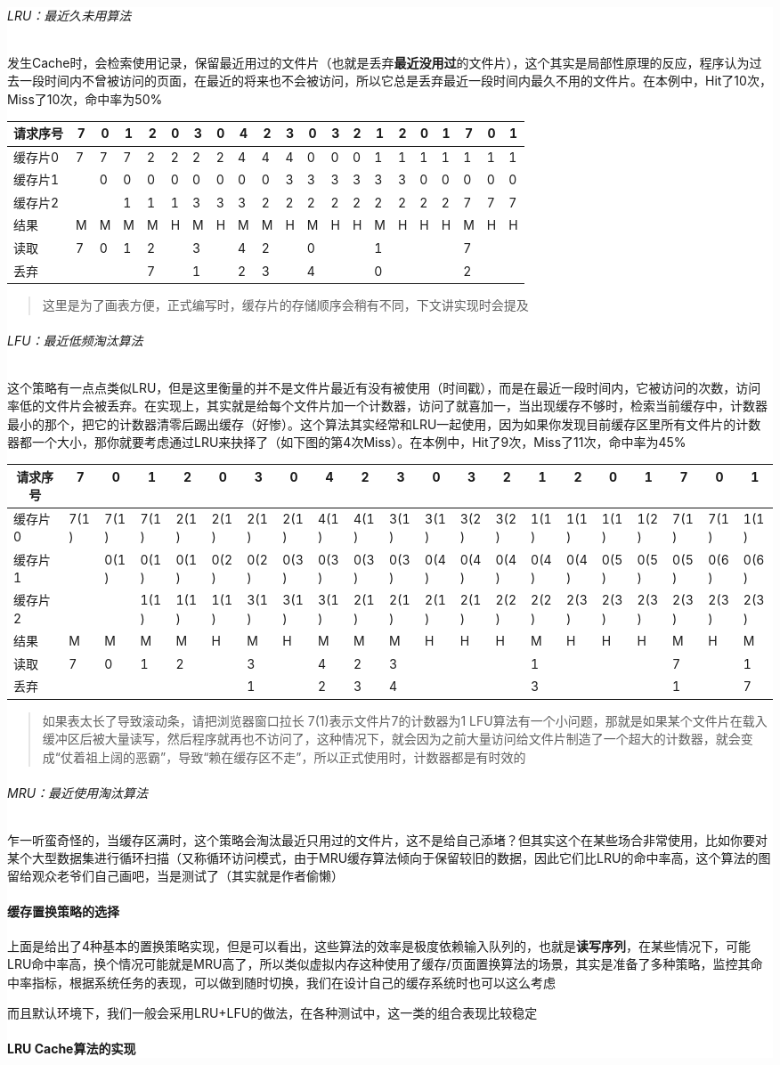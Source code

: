 ###### LRU：最近久未用算法

发生Cache时，会检索使用记录，保留最近用过的文件片（也就是丢弃**最近没用过**的文件片），这个其实是局部性原理的反应，程序认为过去一段时间内不曾被访问的页面，在最近的将来也不会被访问，所以它总是丢弃最近一段时间内最久不用的文件片。在本例中，Hit了10次，Miss了10次，命中率为50%

| 请求序号 |  7  |  0  |  1  |  2  |  0  |  3  |  0  |  4  |  2  |  3  |  0  |  3  |  2  |  1  |  2  |  0  |  1  |  7  |  0  |  1  |
| ------- | --- | --- | --- | --- | --- | --- | --- | --- | --- | --- | --- | --- | --- | --- | --- | --- | --- | --- | --- | --- |
| 缓存片0  | 7   | 7   | 7   | 2   | 2   | 2   | 2   | 4   | 4   | 4   | 0   | 0   | 0   | 1   | 1   | 1   | 1   | 1   | 1   | 1   |
| 缓存片1  |     | 0   | 0   | 0   | 0   | 0   | 0   | 0   | 0   | 3   | 3   | 3   | 3   | 3   | 3   | 0   | 0   | 0   | 0   | 0   |
| 缓存片2  |     |     | 1   | 1   | 1   | 3   | 3   | 3   | 2   | 2   | 2   | 2   | 2   | 2   | 2   | 2   | 2   | 7   | 7   | 7   |
| 结果     | M   | M   | M   | M   | H   | M   | H   | M   | M   | H   | M   | H   | H   | M   | H   | H   | H   | M   | H   | H   |
| 读取     | 7   | 0   | 1   | 2   |     | 3   |     | 4   | 2   |     | 0   |     |     | 1   |     |     |     | 7   |     |     |
| 丢弃     |     |     |     | 7   |     | 1   |     | 2   | 3   |     | 4   |     |     | 0   |     |     |     | 2   |     |     |
> 这里是为了画表方便，正式编写时，缓存片的存储顺序会稍有不同，下文讲实现时会提及

###### LFU：最近低频淘汰算法

这个策略有一点点类似LRU，但是这里衡量的并不是文件片最近有没有被使用（时间戳），而是在最近一段时间内，它被访问的次数，访问率低的文件片会被丢弃。在实现上，其实就是给每个文件片加一个计数器，访问了就喜加一，当出现缓存不够时，检索当前缓存中，计数器最小的那个，把它的计数器清零后踢出缓存（好惨）。这个算法其实经常和LRU一起使用，因为如果你发现目前缓存区里所有文件片的计数器都一个大小，那你就要考虑通过LRU来抉择了（如下图的第4次Miss）。在本例中，Hit了9次，Miss了11次，命中率为45%

| 请求序号 |  7   |  0   |  1   |  2   |  0   |  3   |  0   |  4   |  2   |  3   |  0   |  3   |  2   |  1   |  2   |  0   |  1   |  7   |  0   |  1   |
| ------- | ---- | ---- | ---- | ---- | ---- | ---- | ---- | ---- | ---- | ---- | ---- | ---- | ---- | ---- | ---- | ---- | ---- | ---- | ---- | ---- |
| 缓存片0  | 7(1) | 7(1) | 7(1) | 2(1) | 2(1) | 2(1) | 2(1) | 4(1) | 4(1) | 3(1) | 3(1) | 3(2) | 3(2) | 1(1) | 1(1) | 1(1) | 1(2) | 7(1) | 7(1) | 1(1) |
| 缓存片1  |      | 0(1) | 0(1) | 0(1) | 0(2) | 0(2) | 0(3) | 0(3) | 0(3) | 0(3) | 0(4) | 0(4) | 0(4) | 0(4) | 0(4) | 0(5) | 0(5) | 0(5) | 0(6) | 0(6) |
| 缓存片2  |      |      | 1(1) | 1(1) | 1(1) | 3(1) | 3(1) | 3(1) | 2(1) | 2(1) | 2(1) | 2(1) | 2(2) | 2(2) | 2(3) | 2(3) | 2(3) | 2(3) | 2(3) | 2(3) |
| 结果     | M    | M    | M    | M    | H    | M    | H    | M    | M    | M    | H    | H    | H    | M    | H    | H    | H    | M    | H    | M    |
| 读取     | 7    | 0    | 1    | 2    |      | 3    |      | 4    | 2    | 3    |      |      |      | 1    |      |      |      | 7    |      | 1    |
| 丢弃     |      |      |      |      |      | 1    |      | 2    | 3    | 4    |      |      |      | 3    |      |      |      | 1    |      | 7    |
> 如果表太长了导致滚动条，请把浏览器窗口拉长
> 7(1)表示文件片7的计数器为1
> LFU算法有一个小问题，那就是如果某个文件片在载入缓冲区后被大量读写，然后程序就再也不访问了，这种情况下，就会因为之前大量访问给文件片制造了一个超大的计数器，就会变成“仗着祖上阔的恶霸”，导致“赖在缓存区不走”，所以正式使用时，计数器都是有时效的

###### MRU：最近使用淘汰算法

乍一听蛮奇怪的，当缓存区满时，这个策略会淘汰最近只用过的文件片，这不是给自己添堵？但其实这个在某些场合非常使用，比如你要对某个大型数据集进行循环扫描（又称循环访问模式，由于MRU缓存算法倾向于保留较旧的数据，因此它们比LRU的命中率高，这个算法的图留给观众老爷们自己画吧，当是测试了（其实就是作者偷懒）

#### 缓存置换策略的选择

上面是给出了4种基本的置换策略实现，但是可以看出，这些算法的效率是极度依赖输入队列的，也就是**读写序列**，在某些情况下，可能LRU命中率高，换个情况可能就是MRU高了，所以类似虚拟内存这种使用了缓存/页面置换算法的场景，其实是准备了多种策略，监控其命中率指标，根据系统任务的表现，可以做到随时切换，我们在设计自己的缓存系统时也可以这么考虑

而且默认环境下，我们一般会采用LRU+LFU的做法，在各种测试中，这一类的组合表现比较稳定

#### LRU Cache算法的实现
